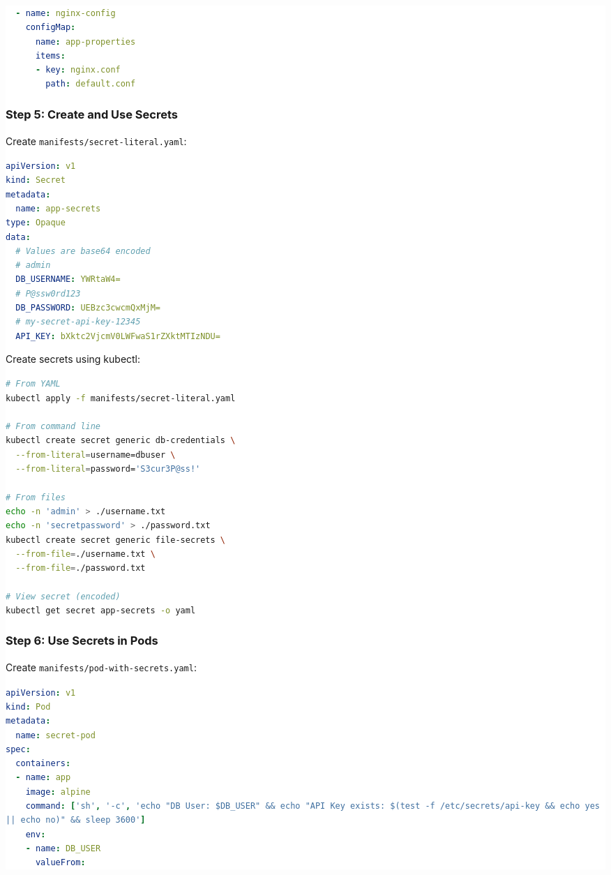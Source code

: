 ```yaml
  - name: nginx-config
    configMap:
      name: app-properties
      items:
      - key: nginx.conf
        path: default.conf
```

### Step 5: Create and Use Secrets

Create `manifests/secret-literal.yaml`:
```yaml
apiVersion: v1
kind: Secret
metadata:
  name: app-secrets
type: Opaque
data:
  # Values are base64 encoded
  # admin
  DB_USERNAME: YWRtaW4=
  # P@ssw0rd123
  DB_PASSWORD: UEBzc3cwcmQxMjM=
  # my-secret-api-key-12345
  API_KEY: bXktc2VjcmV0LWFwaS1rZXktMTIzNDU=
```

Create secrets using kubectl:
```bash
# From YAML
kubectl apply -f manifests/secret-literal.yaml

# From command line
kubectl create secret generic db-credentials \
  --from-literal=username=dbuser \
  --from-literal=password='S3cur3P@ss!'

# From files
echo -n 'admin' > ./username.txt
echo -n 'secretpassword' > ./password.txt
kubectl create secret generic file-secrets \
  --from-file=./username.txt \
  --from-file=./password.txt

# View secret (encoded)
kubectl get secret app-secrets -o yaml
```

### Step 6: Use Secrets in Pods

Create `manifests/pod-with-secrets.yaml`:
```yaml
apiVersion: v1
kind: Pod
metadata:
  name: secret-pod
spec:
  containers:
  - name: app
    image: alpine
    command: ['sh', '-c', 'echo "DB User: $DB_USER" && echo "API Key exists: $(test -f /etc/secrets/api-key && echo yes || echo no)" && sleep 3600']
    env:
    - name: DB_USER
      valueFrom:
```